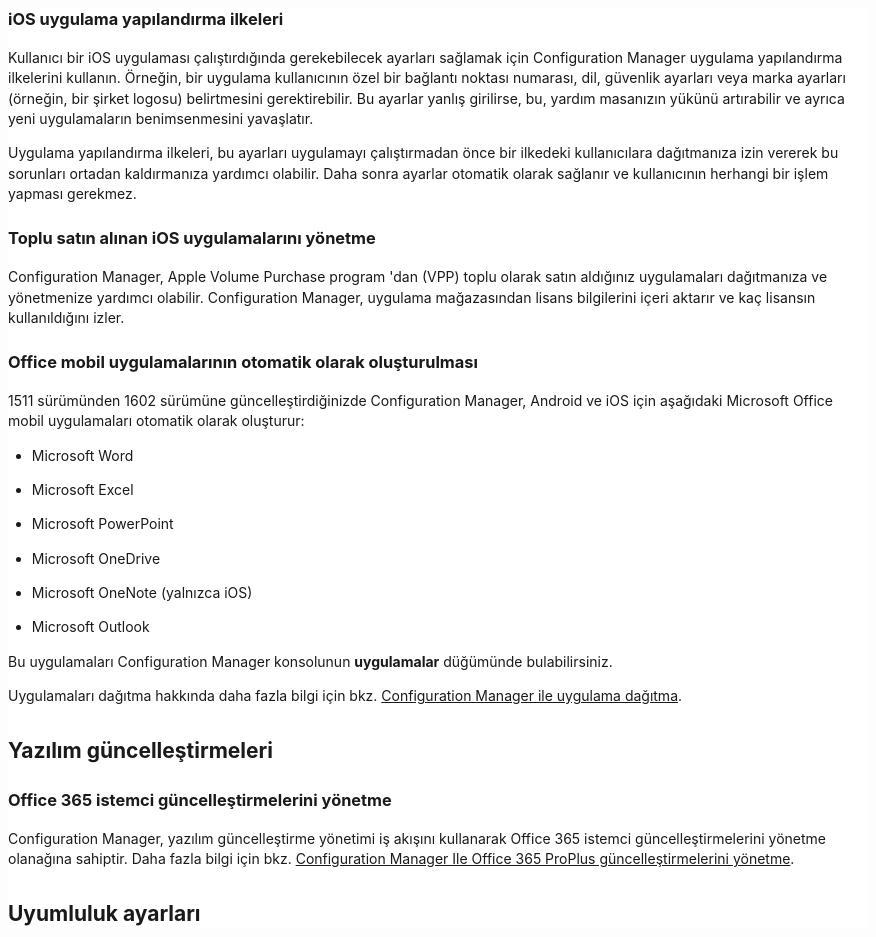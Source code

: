 ### <a name="ios-app-configuration-policies"></a>iOS uygulama yapılandırma ilkeleri  
 Kullanıcı bir iOS uygulaması çalıştırdığında gerekebilecek ayarları sağlamak için Configuration Manager uygulama yapılandırma ilkelerini kullanın. Örneğin, bir uygulama kullanıcının özel bir bağlantı noktası numarası, dil, güvenlik ayarları veya marka ayarları (örneğin, bir şirket logosu) belirtmesini gerektirebilir. Bu ayarlar yanlış girilirse, bu, yardım masanızın yükünü artırabilir ve ayrıca yeni uygulamaların benimsenmesini yavaşlatır.  

 Uygulama yapılandırma ilkeleri, bu ayarları uygulamayı çalıştırmadan önce bir ilkedeki kullanıcılara dağıtmanıza izin vererek bu sorunları ortadan kaldırmanıza yardımcı olabilir. Daha sonra ayarlar otomatik olarak sağlanır ve kullanıcının herhangi bir işlem yapması gerekmez.

### <a name="manage-volume-purchased-ios-apps"></a>Toplu satın alınan iOS uygulamalarını yönetme  
 Configuration Manager, Apple Volume Purchase program 'dan (VPP) toplu olarak satın aldığınız uygulamaları dağıtmanıza ve yönetmenize yardımcı olabilir. Configuration Manager, uygulama mağazasından lisans bilgilerini içeri aktarır ve kaç lisansın kullanıldığını izler.  


### <a name="automatic-creation-of-office-mobile-apps"></a>Office mobil uygulamalarının otomatik olarak oluşturulması  
 1511 sürümünden 1602 sürümüne güncelleştirdiğinizde Configuration Manager, Android ve iOS için aşağıdaki Microsoft Office mobil uygulamaları otomatik olarak oluşturur:  

-   Microsoft Word  

-   Microsoft Excel  

-   Microsoft PowerPoint  

-   Microsoft OneDrive  

-   Microsoft OneNote (yalnızca iOS)  

-   Microsoft Outlook  

Bu uygulamaları Configuration Manager konsolunun **uygulamalar** düğümünde bulabilirsiniz.  

 Uygulamaları dağıtma hakkında daha fazla bilgi için bkz. [Configuration Manager ile uygulama dağıtma](../../../apps/deploy-use/deploy-applications.md).  

## <a name="software-updates"></a>Yazılım güncelleştirmeleri  

### <a name="manage-office-365-client-updates"></a>Office 365 istemci güncelleştirmelerini yönetme  
 Configuration Manager, yazılım güncelleştirme yönetimi iş akışını kullanarak Office 365 istemci güncelleştirmelerini yönetme olanağına sahiptir. Daha fazla bilgi için bkz. [Configuration Manager Ile Office 365 ProPlus güncelleştirmelerini yönetme](../../../sum/deploy-use/manage-office-365-proplus-updates.md).  

## <a name="compliance-settings"></a>Uyumluluk ayarları  
